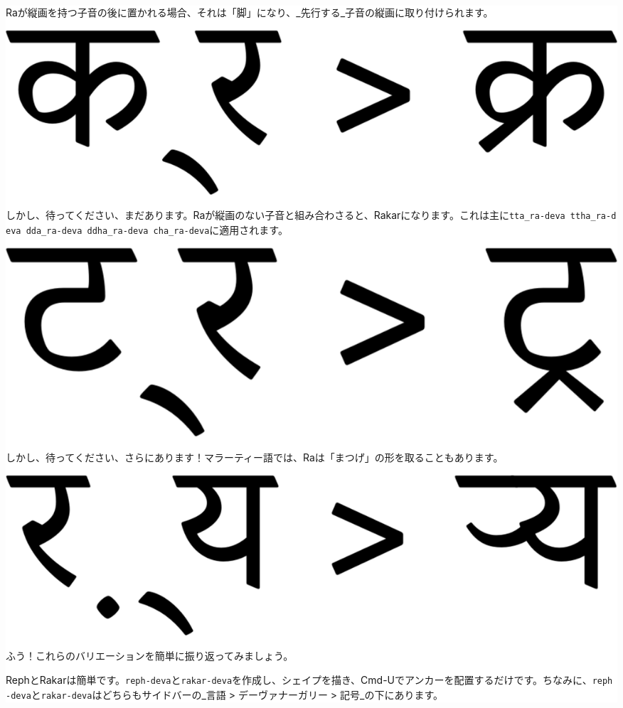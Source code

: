 Raが縦画を持つ子音の後に置かれる場合、それは「脚」になり、_先行する_子音の縦画に取り付けられます。

![](images/ra_reph_2.png)

しかし、待ってください、まだあります。Raが縦画のない子音と組み合わさると、Rakarになります。これは主に`tta_ra-deva ttha_ra-deva dda_ra-deva ddha_ra-deva cha_ra-deva`に適用されます。

![](images/ra_reph_3.png)

しかし、待ってください、さらにあります！マラーティー語では、Raは「まつげ」の形を取ることもあります。

![](images/ra_reph_4.png)

ふう！これらのバリエーションを簡単に振り返ってみましょう。

RephとRakarは簡単です。`reph-deva`と`rakar-deva`を作成し、シェイプを描き、Cmd-Uでアンカーを配置するだけです。ちなみに、`reph-deva`と`rakar-deva`はどちらもサイドバーの_言語 > デーヴァナーガリー > 記号_の下にあります。
